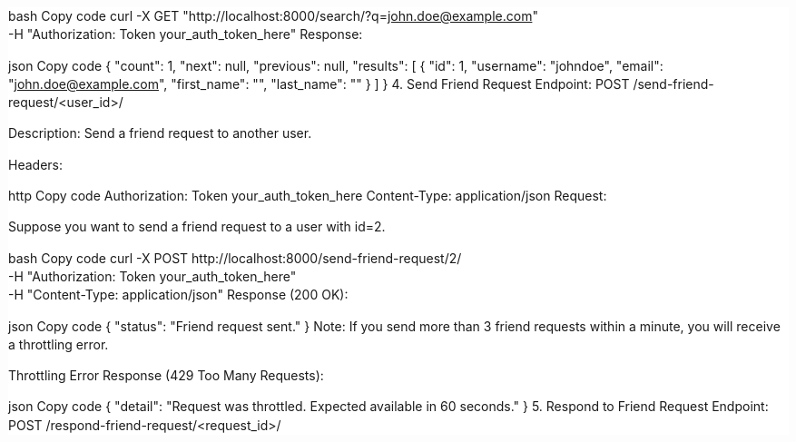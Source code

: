 bash
Copy code
curl -X GET "http://localhost:8000/search/?q=john.doe@example.com" \
  -H "Authorization: Token your_auth_token_here"
Response:

json
Copy code
{
    "count": 1,
    "next": null,
    "previous": null,
    "results": [
        {
            "id": 1,
            "username": "johndoe",
            "email": "john.doe@example.com",
            "first_name": "",
            "last_name": ""
        }
    ]
}
4. Send Friend Request
Endpoint: POST /send-friend-request/<user_id>/

Description: Send a friend request to another user.

Headers:

http
Copy code
Authorization: Token your_auth_token_here
Content-Type: application/json
Request:

Suppose you want to send a friend request to a user with id=2.

bash
Copy code
curl -X POST http://localhost:8000/send-friend-request/2/ \
  -H "Authorization: Token your_auth_token_here" \
  -H "Content-Type: application/json"
Response (200 OK):

json
Copy code
{
    "status": "Friend request sent."
}
Note: If you send more than 3 friend requests within a minute, you will receive a throttling error.

Throttling Error Response (429 Too Many Requests):

json
Copy code
{
    "detail": "Request was throttled. Expected available in 60 seconds."
}
5. Respond to Friend Request
Endpoint: POST /respond-friend-request/<request_id>/
